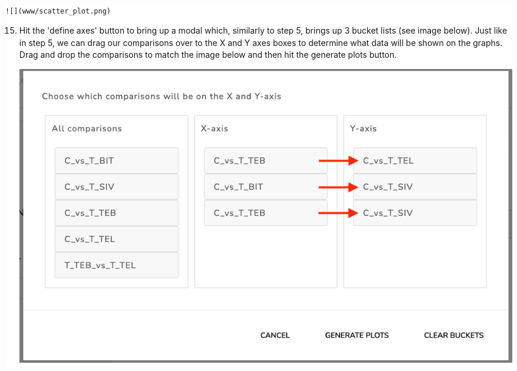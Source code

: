     ![](www/scatter_plot.png)

15. Hit the 'define axes' button to bring up a modal which, similarly to step 5, brings up 3 bucket lists (see image below). Just like in step 5, we can drag our comparisons over to the X and Y axes boxes to determine what data will be shown on the graphs. Drag and drop the comparisons to match the image below and then hit the generate plots button.

    ![](www/Define_axes.png)
